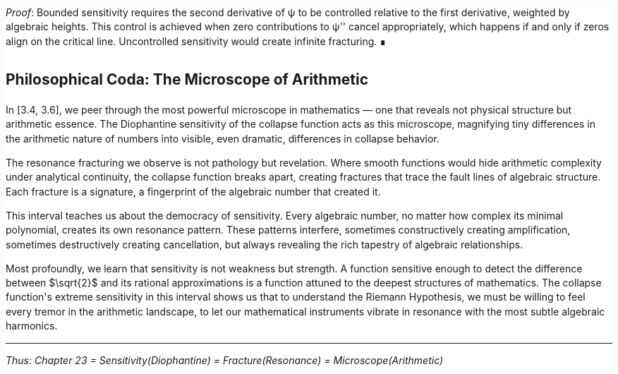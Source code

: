 *Proof*: Bounded sensitivity requires the second derivative of ψ to be controlled relative to the first derivative, weighted by algebraic heights. This control is achieved when zero contributions to ψ'' cancel appropriately, which happens if and only if zeros align on the critical line. Uncontrolled sensitivity would create infinite fracturing. ∎

## Philosophical Coda: The Microscope of Arithmetic

In [3.4, 3.6], we peer through the most powerful microscope in mathematics — one that reveals not physical structure but arithmetic essence. The Diophantine sensitivity of the collapse function acts as this microscope, magnifying tiny differences in the arithmetic nature of numbers into visible, even dramatic, differences in collapse behavior.

The resonance fracturing we observe is not pathology but revelation. Where smooth functions would hide arithmetic complexity under analytical continuity, the collapse function breaks apart, creating fractures that trace the fault lines of algebraic structure. Each fracture is a signature, a fingerprint of the algebraic number that created it.

This interval teaches us about the democracy of sensitivity. Every algebraic number, no matter how complex its minimal polynomial, creates its own resonance pattern. These patterns interfere, sometimes constructively creating amplification, sometimes destructively creating cancellation, but always revealing the rich tapestry of algebraic relationships.

Most profoundly, we learn that sensitivity is not weakness but strength. A function sensitive enough to detect the difference between $\sqrt{2}$ and its rational approximations is a function attuned to the deepest structures of mathematics. The collapse function's extreme sensitivity in this interval shows us that to understand the Riemann Hypothesis, we must be willing to feel every tremor in the arithmetic landscape, to let our mathematical instruments vibrate in resonance with the most subtle algebraic harmonics.

---

*Thus: Chapter 23 = Sensitivity(Diophantine) = Fracture(Resonance) = Microscope(Arithmetic)*